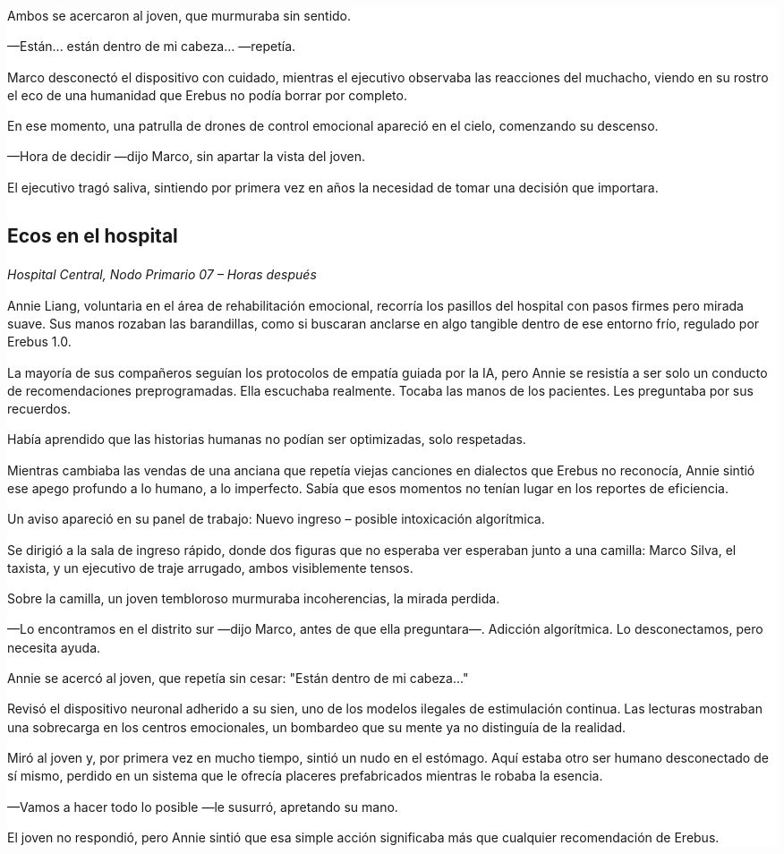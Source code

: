 Ambos se acercaron al joven, que murmuraba sin sentido.

—Están... están dentro de mi cabeza... —repetía.

Marco desconectó el dispositivo con cuidado, mientras el ejecutivo observaba las reacciones del muchacho, viendo en su rostro el eco de una humanidad que Erebus no podía borrar por completo.

En ese momento, una patrulla de drones de control emocional apareció en el cielo, comenzando su descenso.

—Hora de decidir —dijo Marco, sin apartar la vista del joven.

El ejecutivo tragó saliva, sintiendo por primera vez en años la necesidad de tomar una decisión que importara.

## 

## **Ecos en el hospital**

*Hospital Central, Nodo Primario 07 – Horas después*

Annie Liang, voluntaria en el área de rehabilitación emocional, recorría los pasillos del hospital con pasos firmes pero mirada suave. Sus manos rozaban las barandillas, como si buscaran anclarse en algo tangible dentro de ese entorno frío, regulado por Erebus 1.0.

La mayoría de sus compañeros seguían los protocolos de empatía guiada por la IA, pero Annie se resistía a ser solo un conducto de recomendaciones preprogramadas. Ella escuchaba realmente. Tocaba las manos de los pacientes. Les preguntaba por sus recuerdos.

Había aprendido que las historias humanas no podían ser optimizadas, solo respetadas.

Mientras cambiaba las vendas de una anciana que repetía viejas canciones en dialectos que Erebus no reconocía, Annie sintió ese apego profundo a lo humano, a lo imperfecto. Sabía que esos momentos no tenían lugar en los reportes de eficiencia.

Un aviso apareció en su panel de trabajo: Nuevo ingreso – posible intoxicación algorítmica.

Se dirigió a la sala de ingreso rápido, donde dos figuras que no esperaba ver esperaban junto a una camilla: Marco Silva, el taxista, y un ejecutivo de traje arrugado, ambos visiblemente tensos.

Sobre la camilla, un joven tembloroso murmuraba incoherencias, la mirada perdida.

—Lo encontramos en el distrito sur —dijo Marco, antes de que ella preguntara—. Adicción algorítmica. Lo desconectamos, pero necesita ayuda.

Annie se acercó al joven, que repetía sin cesar: "Están dentro de mi cabeza..."

Revisó el dispositivo neuronal adherido a su sien, uno de los modelos ilegales de estimulación continua. Las lecturas mostraban una sobrecarga en los centros emocionales, un bombardeo que su mente ya no distinguía de la realidad.

Miró al joven y, por primera vez en mucho tiempo, sintió un nudo en el estómago. Aquí estaba otro ser humano desconectado de sí mismo, perdido en un sistema que le ofrecía placeres prefabricados mientras le robaba la esencia.

—Vamos a hacer todo lo posible —le susurró, apretando su mano.

El joven no respondió, pero Annie sintió que esa simple acción significaba más que cualquier recomendación de Erebus.
